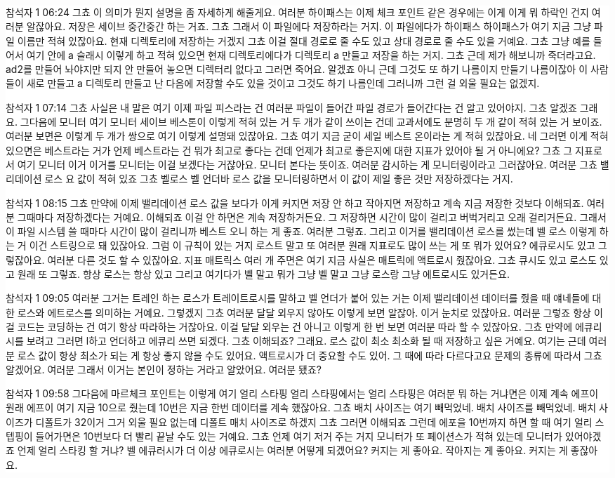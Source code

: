 참석자 1 06:24
그쵸 이 의미가 뭔지 설명을 좀 자세하게 해줄게요.
여러분 하이패스는 이제 체크 포인트 같은 경우에는 이게 이게 뭐 하락인 건지 여러분 알잖아요.
저장은 세이브 중간중간 하는 거죠. 그쵸 그래서 이 파일에다 저장하라는 거지.
이 파일에다가 하이패스 하이패스가 여기 지금 그냥 파일 이름만 적혀 있잖아요.
현재 디렉토리에 저장하는 거겠지 그쵸 이걸 절대 경로로 줄 수도 있고 상대 경로로 줄 수도 있을 거예요.
그쵸 그냥 예를 들어서 여기 안에 a 슬래시 이렇게 하고 적혀 있으면 현재 디렉토리에다가 디렉토리 a 만들고 저장을 하는 거지.
그쵸 근데 제가 해보니까 죽더라고요. ad2를 만들어 놔야지만 되지 안 만들어 놓으면 디렉터리 없다고 그러면 죽어요.
알겠죠 아니 근데 그것도 또 하기 나름이지 만들기 나름이잖아 이 사람들이 새로 만들고 a 디렉토리 만들고 난 다음에 저장할 수도 있을 것이고 그것도 하기 나름인데 그러니까 그런 걸 외울 필요는 없겠지.

참석자 1 07:14
그쵸 사실은 내 말은 여기 이제 파일 피스라는 건 여러분 파일이 들어간 파일 경로가 들어간다는 건 알고 있어야지.
그쵸 알겠죠 그래요. 그다음에 모니터 여기 모니터 세이브 베스톤이 이렇게 적혀 있는 거 두 개가 같이 쓰이는 건데 교과서에도 분명히 두 개 같이 적혀 있는 거 보이죠.
여러분 보면은 이렇게 두 개가 쌍으로 여기 이렇게 설명돼 있잖아요.
그쵸 여기 지금 굳이 세일 베스트 온이라는 게 적혀 있잖아요.
네 그러면 이게 적혀 있으면은 베스트라는 거가 언제 베스트라는 건 뭐가 최고로 좋다는 건데 언제가 최고로 좋은지에 대한 지표가 있어야 될 거 아니에요?
그쵸 그 지표로서 여기 모니터 이거 이거를 모니터는 이걸 보겠다는 거잖아요.
모니터 본다는 뜻이죠. 여러분 감시하는 게 모니터링이라고 그러잖아요.
여러분 그쵸 밸리데이션 로스 요 값이 적혀 있죠 그쵸 벨로스 벨 언더바 로스 값을 모니터링하면서 이 값이 제일 좋은 것만 저장하겠다는 거지.

참석자 1 08:15
그쵸 만약에 이제 밸리데이션 로스 값을 보다가 이게 커지면 저장 안 하고 작아지면 저장하고 계속 지금 저장한 것보다 이해되죠.
여러분 그때마다 저장하겠다는 거예요. 이해되죠 이걸 안 하면은 계속 저장하거든요.
그 저장하면 시간이 많이 걸리고 버벅거리고 오래 걸리거든요.
그래서 이 파일 시스템 쓸 때마다 시간이 많이 걸리니까 베스트 오니 하는 게 좋죠.
여러분 그렇죠. 그리고 이거를 밸리데이션 로스를 썼는데 벨 로스 이렇게 하는 거 이건 스트링으로 돼 있잖아요.
그럼 이 규칙이 있는 거지 로스트 말고 또 여러분 원래 지표로도 많이 쓰는 게 또 뭐가 있어요?
에큐로시도 있고 그렇잖아요. 여러분 다른 것도 할 수 있잖아요.
지표 매트릭스 여러 개 주면은 여기 지금 사실은 매트릭에 액트로시 줬잖아요.
그쵸 큐시도 있고 로스도 있고 원래 또 그렇죠. 항상 로스는 항상 있고 그리고 여기다가 벨 말고 뭐가 그냥 벨 말고 그냥 로스랑 그냥 에트로시도 있거든요.

참석자 1 09:05
여러분 그거는 트레인 하는 로스가 트레이트로시를 말하고 벨 언더가 붙어 있는 거는 이제 밸리데이션 데이터를 줬을 때 얘네들에 대한 로스와 에트로스를 의미하는 거예요.
그렇겠지 그쵸 여러분 달달 외우지 않아도 이렇게 보면 알잖아.
이거 눈치로 있잖아요. 여러분 그렇죠 항상 이걸 코드는 코딩하는 건 여기 항상 따라하는 거잖아요.
이걸 달달 외우는 건 아니고 이렇게 한 번 보면 여러분 따라 할 수 있잖아요.
그쵸 만약에 에큐리시를 보려고 그러면 l하고 언더하고 에큐리 쓰면 되겠다.
그쵸 이해되죠? 그래요. 로스 값이 최소 최소화 될 때 저장하고 싶은 거예요.
여기는 근데 여러분 로스 값이 항상 최소가 되는 게 항상 좋지 않을 수도 있어요.
액트로시가 더 중요할 수도 있어. 그 때에 따라 다르다고요 문제의 종류에 따라서 그쵸 알겠어요.
여러분 그래서 이거는 본인이 정하는 거라고 알았어요.
여러분 됐죠?

참석자 1 09:58
그다음에 마르체크 포인트는 이렇게 여기 얼리 스타핑 얼리 스타핑에서는 얼리 스타핑은 여러분 뭐 하는 거냐면은 이제 계속 에프이 원래 에프이 여기 지금 10으로 줬는데 10번은 지금 한번 데이터를 계속 했잖아요.
그쵸 배치 사이즈는 여기 빼먹었네. 배치 사이즈를 빼먹었네.
배치 사이즈가 디폴트가 32이거 그거 외울 필요 없는데 디폴트 매치 사이즈로 하겠지 그쵸 그러면 이해되죠 그런데 에포을 10번까지 하면 할 때 여기 얼리 스텝핑이 들어가면은 10번보다 더 빨리 끝날 수도 있는 거예요.
그쵸 언제 여기 저거 주는 거지 모니터가 또 페이션스가 적혀 있는데 모니터가 있어야겠죠 언제 얼리 스타킹 할 거냐?
벨 에큐러시가 더 이상 에큐로시는 여러분 어떻게 되겠어요?
커지는 게 좋아요. 작아지는 게 좋아요. 커지는 게 좋잖아요.
